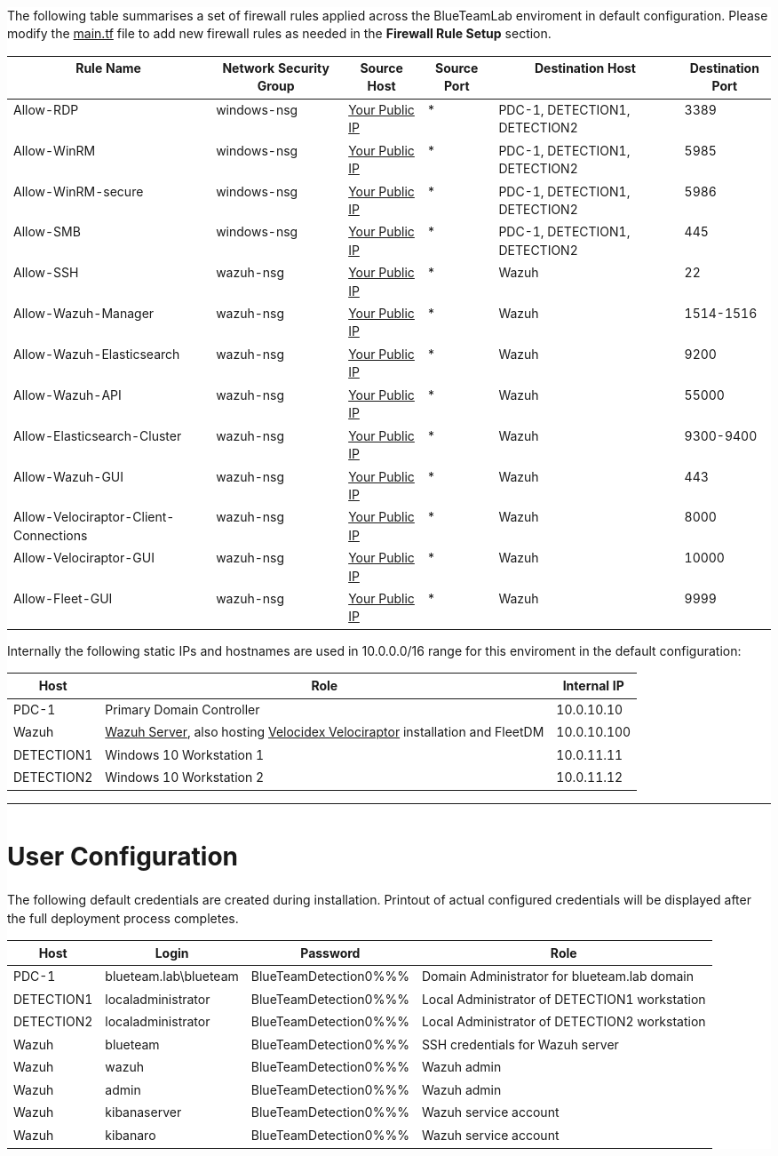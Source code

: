 The following table summarises a set of firewall rules applied across the BlueTeamLab enviroment in default configuration. Please modify the [main.tf](main.tf) file to add new firewall rules as needed in  the **Firewall Rule Setup** section.

| Rule Name | Network Security Group | Source Host | Source Port  | Destination Host | Destination Port |
| ------------- | ------------- |  ------------- |  ------------- |  ------------- |  ------------- |
| Allow-RDP  | windows-nsg  | [Your Public IP](https://ipinfo.io/json) | * | PDC-1, DETECTION1, DETECTION2  | 3389 |  
| Allow-WinRM  | windows-nsg  | [Your Public IP](https://ipinfo.io/json) | * | PDC-1, DETECTION1, DETECTION2 | 5985 |  
| Allow-WinRM-secure | windows-nsg  | [Your Public IP](https://ipinfo.io/json) | * | PDC-1, DETECTION1, DETECTION2 | 5986 |  
| Allow-SMB  | windows-nsg  | [Your Public IP](https://ipinfo.io/json) | * | PDC-1, DETECTION1, DETECTION2 | 445 |
| Allow-SSH  | wazuh-nsg  | [Your Public IP](https://ipinfo.io/json) | * | Wazuh | 22 |  
| Allow-Wazuh-Manager  | wazuh-nsg  | [Your Public IP](https://ipinfo.io/json) | * | Wazuh | 1514-1516 |  
| Allow-Wazuh-Elasticsearch | wazuh-nsg  | [Your Public IP](https://ipinfo.io/json) | * | Wazuh | 9200 |  
| Allow-Wazuh-API | wazuh-nsg  | [Your Public IP](https://ipinfo.io/json) | * | Wazuh | 55000 |  
| Allow-Elasticsearch-Cluster | wazuh-nsg  | [Your Public IP](https://ipinfo.io/json) | * | Wazuh | 9300-9400 |  
| Allow-Wazuh-GUI  | wazuh-nsg  | [Your Public IP](https://ipinfo.io/json) | * | Wazuh | 443 |  
| Allow-Velociraptor-Client-Connections  | wazuh-nsg  | [Your Public IP](https://ipinfo.io/json) | * | Wazuh | 8000 |  
| Allow-Velociraptor-GUI  | wazuh-nsg  | [Your Public IP](https://ipinfo.io/json) | * | Wazuh | 10000 |  
| Allow-Fleet-GUI  | wazuh-nsg  | [Your Public IP](https://ipinfo.io/json) | * | Wazuh | 9999 |  

Internally the following static IPs and hostnames are used in 10.0.0.0/16 range for this enviroment in the default configuration:

| Host  | Role | Internal IP |
| ------------- | ------------- | ------------- |
| PDC-1  | Primary Domain Controller  | 10.0.10.10 |
| Wazuh  | [Wazuh Server](https://wazuh.com/), also hosting [Velocidex Velociraptor](https://github.com/Velocidex/velociraptor) installation and FleetDM | 10.0.10.100 |
| DETECTION1  | Windows 10 Workstation 1 | 10.0.11.11 |
| DETECTION2  | Windows 10 Workstation 2 | 10.0.11.12 |

---
# User Configuration

The following default credentials are created during installation. Printout of actual configured credentials will be displayed after the full deployment process completes. 

| Host  | Login | Password | Role |
| ------------- | ------------- | ------------- | ------------- |
| PDC-1  | blueteam.lab\blueteam  | BlueTeamDetection0%%% | Domain Administrator for blueteam.lab domain |
| DETECTION1  | localadministrator | BlueTeamDetection0%%% | Local Administrator of DETECTION1 workstation |
| DETECTION2  | localadministrator| BlueTeamDetection0%%% | Local Administrator of DETECTION2 workstation |
| Wazuh  | blueteam | BlueTeamDetection0%%% | SSH credentials for Wazuh server | 
| Wazuh  | wazuh | BlueTeamDetection0%%% | Wazuh admin | 
| Wazuh  | admin | BlueTeamDetection0%%% | Wazuh admin | 
| Wazuh  | kibanaserver | BlueTeamDetection0%%% | Wazuh service account | 
| Wazuh  | kibanaro | BlueTeamDetection0%%% | Wazuh service account | 